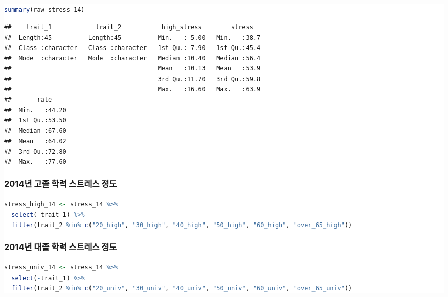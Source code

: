 ``` r
summary(raw_stress_14)
```

    ##    trait_1            trait_2           high_stress        stress    
    ##  Length:45          Length:45          Min.   : 5.00   Min.   :38.7  
    ##  Class :character   Class :character   1st Qu.: 7.90   1st Qu.:45.4  
    ##  Mode  :character   Mode  :character   Median :10.40   Median :56.4  
    ##                                        Mean   :10.13   Mean   :53.9  
    ##                                        3rd Qu.:11.70   3rd Qu.:59.8  
    ##                                        Max.   :16.60   Max.   :63.9  
    ##       rate      
    ##  Min.   :44.20  
    ##  1st Qu.:53.50  
    ##  Median :67.60  
    ##  Mean   :64.02  
    ##  3rd Qu.:72.80  
    ##  Max.   :77.60

### 2014년 고졸 학력 스트레스 정도

``` r
stress_high_14 <- stress_14 %>% 
  select(-trait_1) %>%
  filter(trait_2 %in% c("20_high", "30_high", "40_high", "50_high", "60_high", "over_65_high"))
```

### 2014년 대졸 학력 스트레스 정도

``` r
stress_univ_14 <- stress_14 %>% 
  select(-trait_1) %>%
  filter(trait_2 %in% c("20_univ", "30_univ", "40_univ", "50_univ", "60_univ", "over_65_univ"))
```
